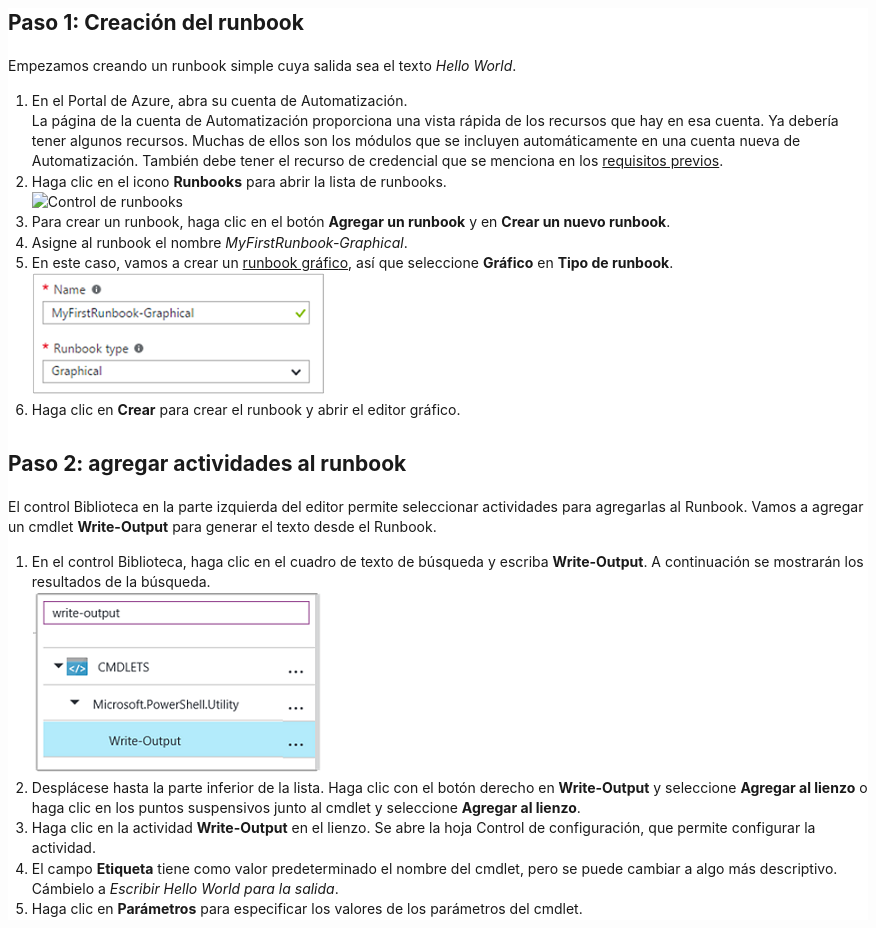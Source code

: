 ## <a name="step-1---create-runbook"></a>Paso 1: Creación del runbook
Empezamos creando un runbook simple cuya salida sea el texto *Hello World*.

1. En el Portal de Azure, abra su cuenta de Automatización.  
   La página de la cuenta de Automatización proporciona una vista rápida de los recursos que hay en esa cuenta.  Ya debería tener algunos recursos.  Muchas de ellos son los módulos que se incluyen automáticamente en una cuenta nueva de Automatización.  También debe tener el recurso de credencial que se menciona en los [requisitos previos](#prerequisites).
2. Haga clic en el icono **Runbooks** para abrir la lista de runbooks.<br> ![Control de runbooks](media/automation-first-runbook-graphical/runbooks-resources-tile.png)
3. Para crear un runbook, haga clic en el botón **Agregar un runbook** y en **Crear un nuevo runbook**.
4. Asigne al runbook el nombre *MyFirstRunbook-Graphical*.
5. En este caso, vamos a crear un [runbook gráfico](automation-graphical-authoring-intro.md), así que seleccione **Gráfico** en **Tipo de runbook**.<br> ![Nuevo runbook](media/automation-first-runbook-graphical/create-new-runbook.png)<br>
6. Haga clic en **Crear** para crear el runbook y abrir el editor gráfico.

## <a name="step-2---add-activities-to-the-runbook"></a>Paso 2:  agregar actividades al runbook
El control Biblioteca en la parte izquierda del editor permite seleccionar actividades para agregarlas al Runbook.  Vamos a agregar un cmdlet **Write-Output** para generar el texto desde el Runbook.

1. En el control Biblioteca, haga clic en el cuadro de texto de búsqueda y escriba **Write-Output**.  A continuación se mostrarán los resultados de la búsqueda. <br> ![Microsoft.PowerShell.Utility](media/automation-first-runbook-graphical/search-powershell-cmdlet-writeoutput.png)
2. Desplácese hasta la parte inferior de la lista.  Haga clic con el botón derecho en **Write-Output** y seleccione **Agregar al lienzo** o haga clic en los puntos suspensivos junto al cmdlet y seleccione **Agregar al lienzo**.
3. Haga clic en la actividad **Write-Output** en el lienzo.  Se abre la hoja Control de configuración, que permite configurar la actividad.
4. El campo **Etiqueta** tiene como valor predeterminado el nombre del cmdlet, pero se puede cambiar a algo más descriptivo. Cámbielo a *Escribir Hello World para la salida*.
5. Haga clic en **Parámetros** para especificar los valores de los parámetros del cmdlet.  
